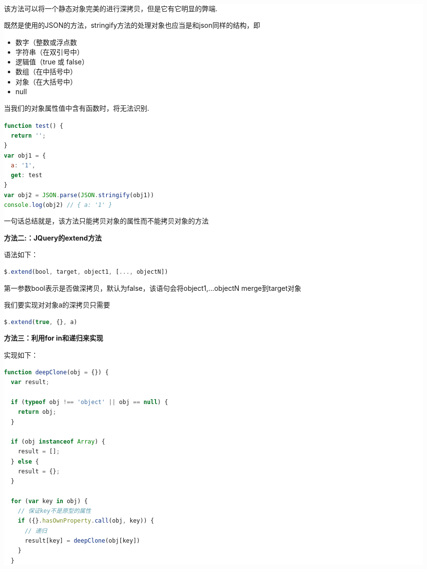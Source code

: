 该方法可以将一个静态对象完美的进行深拷贝，但是它有它明显的弊端.

既然是使用的JSON的方法，stringify方法的处理对象也应当是和json同样的结构，即

* 数字（整数或浮点数
* 字符串（在双引号中）
* 逻辑值（true 或 false）
* 数组（在中括号中）
* 对象（在大括号中）
* null

当我们的对象属性值中含有函数时，将无法识别.

```js
function test() {
  return '';
}
var obj1 = {
  a: '1',
  get: test
}
var obj2 = JSON.parse(JSON.stringify(obj1))
console.log(obj2) // { a: '1' }
```

一句话总结就是，该方法只能拷贝对象的属性而不能拷贝对象的方法



**方法二:：JQuery的extend方法**

语法如下：

```js
$.extend(bool, target, object1, [..., objectN])
```

第一参数bool表示是否做深拷贝，默认为false，该语句会将object1,...objectN merge到target对象

我们要实现对对象a的深拷贝只需要

```js
$.extend(true, {}, a)
```



**方法三：利用for in和递归来实现**

实现如下：

```js
function deepClone(obj = {}) {
  var result;

  if (typeof obj !== 'object' || obj == null) {
    return obj;
  }

  if (obj instanceof Array) {
    result = [];
  } else {
    result = {};
  }

  for (var key in obj) {
    // 保证key不是原型的属性
    if ({}.hasOwnProperty.call(obj, key)) {
      // 递归
      result[key] = deepClone(obj[key])
    }
  }

```